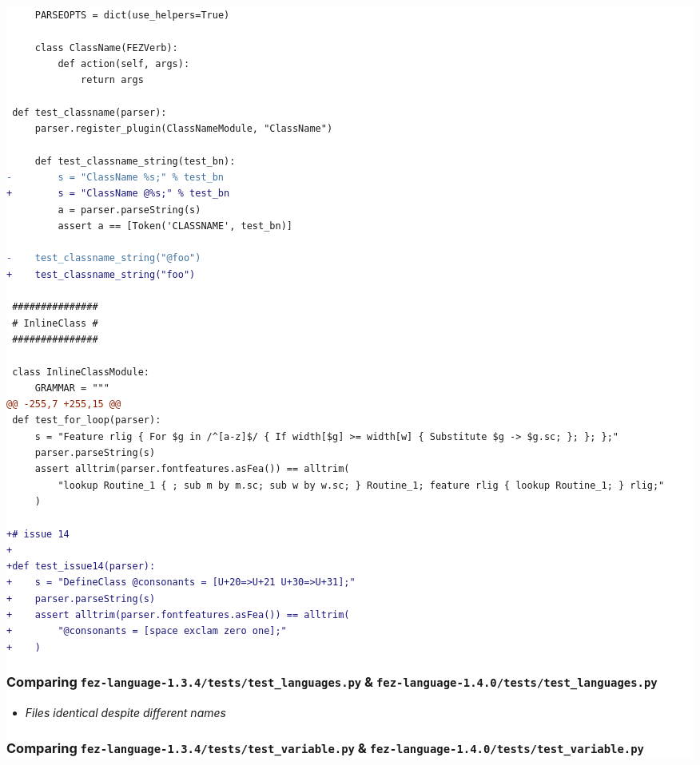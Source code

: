 ```diff
     PARSEOPTS = dict(use_helpers=True)
 
     class ClassName(FEZVerb):
         def action(self, args):
             return args
 
 def test_classname(parser):
     parser.register_plugin(ClassNameModule, "ClassName")
 
     def test_classname_string(test_bn):
-        s = "ClassName %s;" % test_bn
+        s = "ClassName @%s;" % test_bn
         a = parser.parseString(s)
         assert a == [Token('CLASSNAME', test_bn)]
 
-    test_classname_string("@foo")
+    test_classname_string("foo")
 
 ###############
 # InlineClass #
 ###############
 
 class InlineClassModule:
     GRAMMAR = """
@@ -255,7 +255,15 @@
 def test_for_loop(parser):
     s = "Feature rlig { For $g in /^[a-z]$/ { If width[$g] >= width[w] { Substitute $g -> $g.sc; }; }; };"
     parser.parseString(s)
     assert alltrim(parser.fontfeatures.asFea()) == alltrim(
         "lookup Routine_1 { ; sub m by m.sc; sub w by w.sc; } Routine_1; feature rlig { lookup Routine_1; } rlig;"
     )
 
+# issue 14
+
+def test_issue14(parser):
+    s = "DefineClass @consonants = [U+20=>U+21 U+30=>U+31];"
+    parser.parseString(s)
+    assert alltrim(parser.fontfeatures.asFea()) == alltrim(
+        "@consonants = [space exclam zero one];"
+    )
```

### Comparing `fez-language-1.3.4/tests/test_languages.py` & `fez-language-1.4.0/tests/test_languages.py`

 * *Files identical despite different names*

### Comparing `fez-language-1.3.4/tests/test_variable.py` & `fez-language-1.4.0/tests/test_variable.py`
